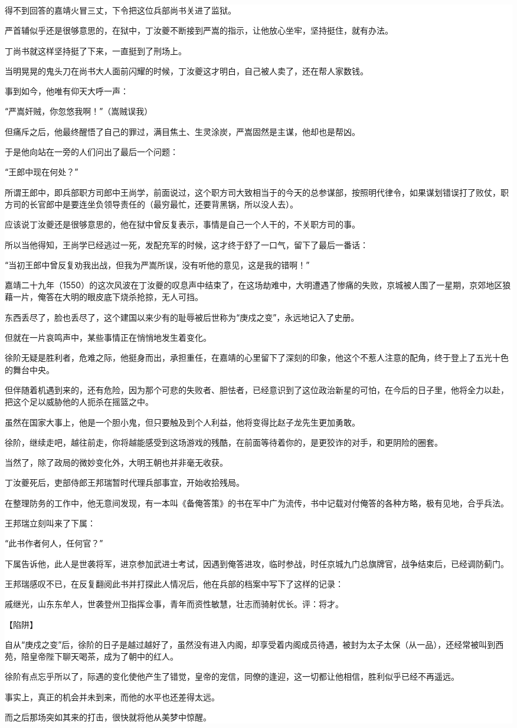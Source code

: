 得不到回答的嘉靖火冒三丈，下令把这位兵部尚书关进了监狱。

严首辅似乎还是很够意思的，在狱中，丁汝夔不断接到严嵩的指示，让他放心坐牢，坚持挺住，就有办法。

丁尚书就这样坚持挺了下来，一直挺到了刑场上。

当明晃晃的鬼头刀在尚书大人面前闪耀的时候，丁汝夔这才明白，自己被人卖了，还在帮人家数钱。

事到如今，他唯有仰天大呼一声：

“严嵩奸贼，你忽悠我啊！”（嵩贼误我）

但痛斥之后，他最终醒悟了自己的罪过，满目焦土、生灵涂炭，严嵩固然是主谋，他却也是帮凶。

于是他向站在一旁的人们问出了最后一个问题：

“王郎中现在何处？”

所谓王郎中，即兵部职方司郎中王尚学，前面说过，这个职方司大致相当于的今天的总参谋部，按照明代律令，如果谋划错误打了败仗，职方司的长官郎中是要连坐负领导责任的（最穷最忙，还要背黑锅，所以没人去）。

应该说丁汝夔还是很够意思的，他在狱中曾反复表示，事情是自己一个人干的，不关职方司的事。

所以当他得知，王尚学已经逃过一死，发配充军的时候，这才终于舒了一口气，留下了最后一番话：

“当初王郎中曾反复劝我出战，但我为严嵩所误，没有听他的意见，这是我的错啊！”

嘉靖二十九年（1550）的这次风波在丁汝夔的叹息声中结束了，在这场劫难中，大明遭遇了惨痛的失败，京城被人围了一星期，京郊地区狼藉一片，俺答在大明的眼皮底下烧杀抢掠，无人可挡。

东西丢尽了，脸也丢尽了，这个建国以来少有的耻辱被后世称为“庚戍之变”，永远地记入了史册。

但就在一片哀鸣声中，某些事情正在悄悄地发生着变化。

徐阶无疑是胜利者，危难之际，他挺身而出，承担重任，在嘉靖的心里留下了深刻的印象，他这个不惹人注意的配角，终于登上了五光十色的舞台中央。

但伴随着机遇到来的，还有危险，因为那个可悲的失败者、胆怯者，已经意识到了这位政治新星的可怕，在今后的日子里，他将全力以赴，把这个足以威胁他的人扼杀在摇篮之中。

虽然在国家大事上，他是一个胆小鬼，但只要触及到个人利益，他将变得比赵子龙先生更加勇敢。

徐阶，继续走吧，越往前走，你将越能感受到这场游戏的残酷，在前面等待着你的，是更狡诈的对手，和更阴险的圈套。

当然了，除了政局的微妙变化外，大明王朝也并非毫无收获。

丁汝夔死后，吏部侍郎王邦瑞暂时代理兵部事宜，开始收拾残局。

在整理防务的工作中，他无意间发现，有一本叫《备俺答策》的书在军中广为流传，书中记载对付俺答的各种方略，极有见地，合乎兵法。

王邦瑞立刻叫来了下属：

“此书作者何人，任何官？”

下属告诉他，此人是世袭将军，进京参加武进士考试，因遇到俺答进攻，临时参战，时任京城九门总旗牌官，战争结束后，已经调防蓟门。

王邦瑞感叹不已，在反复翻阅此书并打探此人情况后，他在兵部的档案中写下了这样的记录：

戚继光，山东东牟人，世袭登州卫指挥佥事，青年而资性敏慧，壮志而骑射优长。评：将才。

【陷阱】

自从“庚戍之变”后，徐阶的日子是越过越好了，虽然没有进入内阁，却享受着内阁成员待遇，被封为太子太保（从一品），还经常被叫到西苑，陪皇帝陛下聊天喝茶，成为了朝中的红人。

徐阶有点忘乎所以了，际遇的变化使他产生了错觉，皇帝的宠信，同僚的逢迎，这一切都让他相信，胜利似乎已经不再遥远。

事实上，真正的机会并未到来，而他的水平也还差得太远。

而之后那场突如其来的打击，很快就将他从美梦中惊醒。
